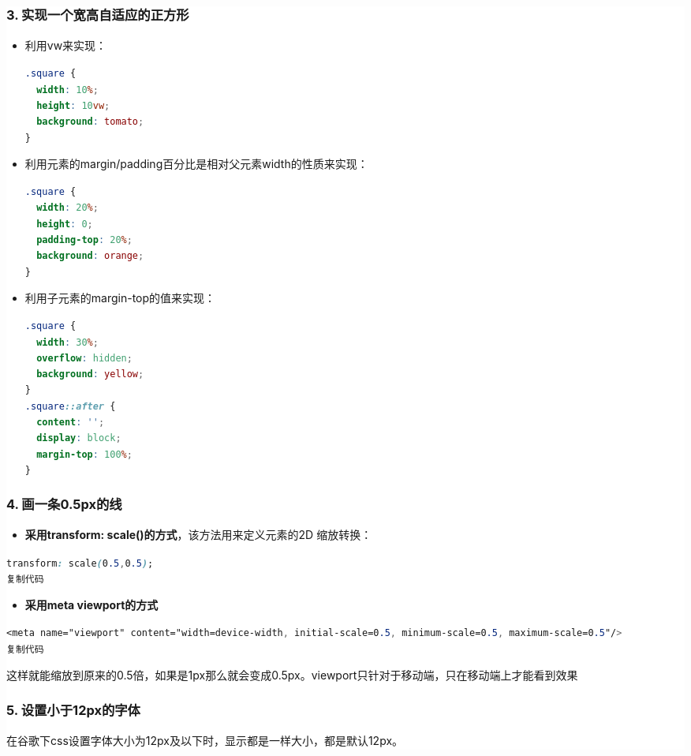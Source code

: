 ### 3. 实现一个宽高自适应的正方形
- 利用vw来实现：
  ```css
  .square {
    width: 10%;
    height: 10vw;
    background: tomato;
  }
  ```
- 利用元素的margin/padding百分比是相对父元素width的性质来实现：
  ```css
  .square {
    width: 20%;
    height: 0;
    padding-top: 20%;
    background: orange;
  }
  ```
- 利用子元素的margin-top的值来实现：
  ```css
  .square {
    width: 30%;
    overflow: hidden;
    background: yellow;
  }
  .square::after {
    content: '';
    display: block;
    margin-top: 100%;
  }
  ```

### 4. 画一条0.5px的线

- **采用transform: scale()的方式**，该方法用来定义元素的2D 缩放转换：

```css
transform: scale(0.5,0.5);
复制代码
```

- **采用meta viewport的方式**

```css
<meta name="viewport" content="width=device-width, initial-scale=0.5, minimum-scale=0.5, maximum-scale=0.5"/>
复制代码
```

这样就能缩放到原来的0.5倍，如果是1px那么就会变成0.5px。viewport只针对于移动端，只在移动端上才能看到效果

### 5. 设置小于12px的字体

在谷歌下css设置字体大小为12px及以下时，显示都是一样大小，都是默认12px。
